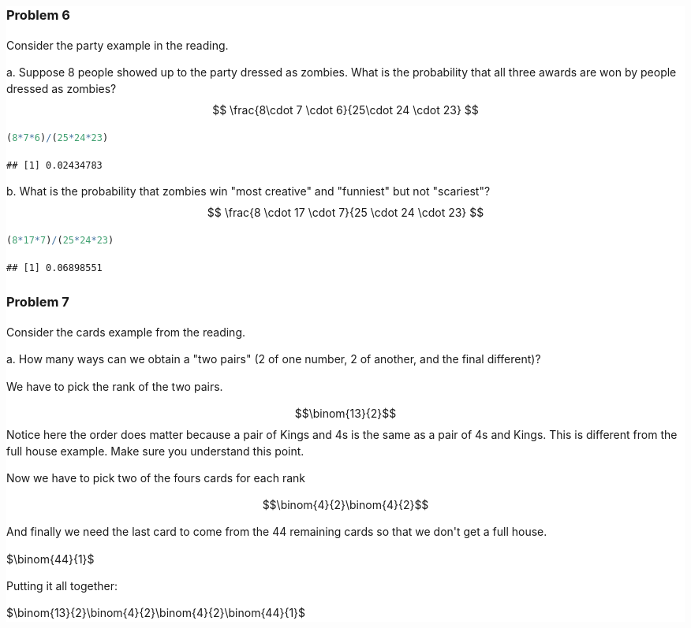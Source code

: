 ### Problem 6

Consider the party example in the reading. 

a. Suppose 8 people showed up to the party dressed as zombies. What is the probability that all three awards are won by people dressed as zombies? 
$$
\frac{8\cdot 7 \cdot 6}{25\cdot 24 \cdot 23}
$$


```r
(8*7*6)/(25*24*23)
```

```
## [1] 0.02434783
```

b. What is the probability that zombies win "most creative" and "funniest" but not "scariest"? 
$$
\frac{8 \cdot 17 \cdot 7}{25 \cdot 24 \cdot 23}
$$


```r
(8*17*7)/(25*24*23)
```

```
## [1] 0.06898551
```

### Problem 7

Consider the cards example from the reading.   

a. How many ways can we obtain a "two pairs" (2 of one number, 2 of another, and the final different)? 

We have to pick the rank of the two pairs.

$$\binom{13}{2}$$
Notice here the order does matter because a pair of Kings and 4s is the same as a pair of 4s and Kings. This is different from the full house example. Make sure you understand this point.

Now we have to pick two of the fours cards for each rank


$$\binom{4}{2}\binom{4}{2}$$

And finally we need the last card to come from the 44 remaining cards so that we don't get a full house.

$\binom{44}{1}$

Putting it all together:

$\binom{13}{2}\binom{4}{2}\binom{4}{2}\binom{44}{1}$


